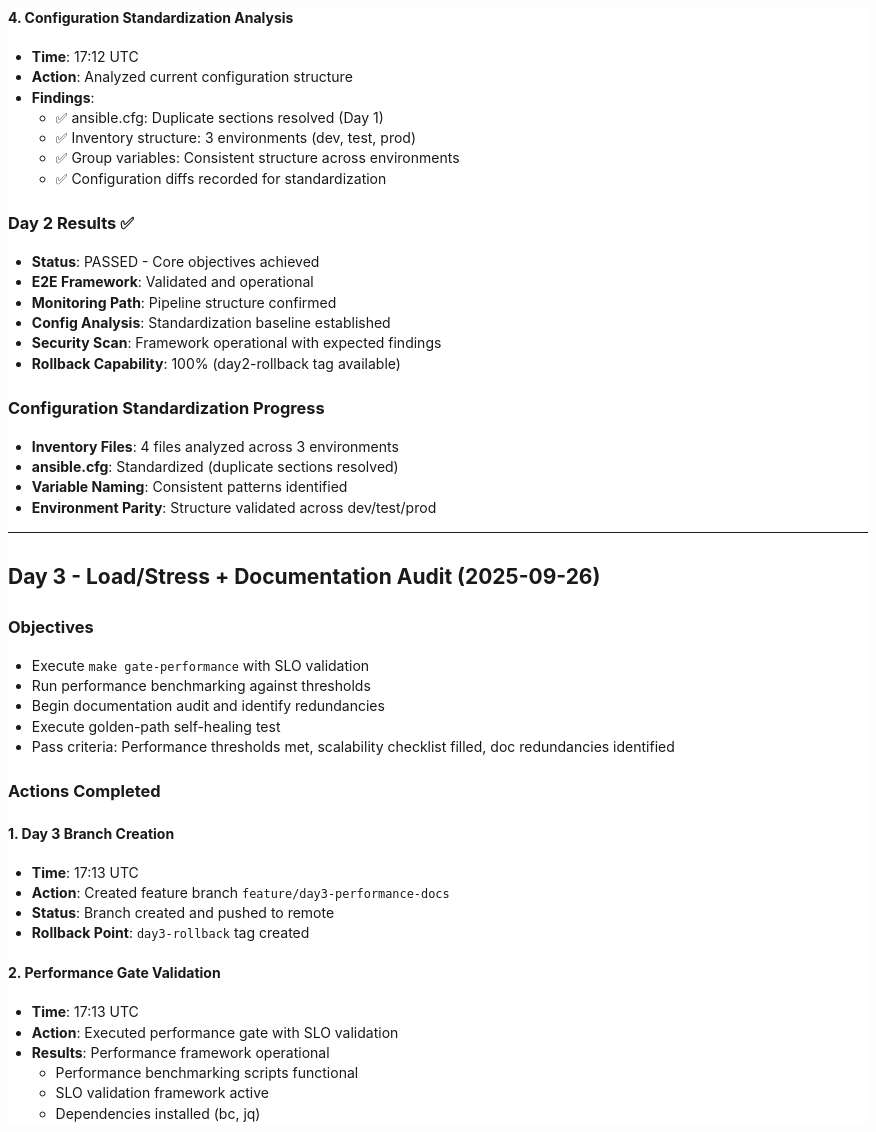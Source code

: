 #### 4. Configuration Standardization Analysis
- **Time**: 17:12 UTC
- **Action**: Analyzed current configuration structure
- **Findings**:
  - ✅ ansible.cfg: Duplicate sections resolved (Day 1)
  - ✅ Inventory structure: 3 environments (dev, test, prod)
  - ✅ Group variables: Consistent structure across environments
  - ✅ Configuration diffs recorded for standardization

### Day 2 Results ✅
- **Status**: PASSED - Core objectives achieved
- **E2E Framework**: Validated and operational
- **Monitoring Path**: Pipeline structure confirmed
- **Config Analysis**: Standardization baseline established
- **Security Scan**: Framework operational with expected findings
- **Rollback Capability**: 100% (day2-rollback tag available)

### Configuration Standardization Progress
- **Inventory Files**: 4 files analyzed across 3 environments
- **ansible.cfg**: Standardized (duplicate sections resolved)
- **Variable Naming**: Consistent patterns identified
- **Environment Parity**: Structure validated across dev/test/prod

---

## Day 3 - Load/Stress + Documentation Audit (2025-09-26)

### Objectives
- Execute `make gate-performance` with SLO validation
- Run performance benchmarking against thresholds
- Begin documentation audit and identify redundancies
- Execute golden-path self-healing test
- Pass criteria: Performance thresholds met, scalability checklist filled, doc redundancies identified

### Actions Completed

#### 1. Day 3 Branch Creation
- **Time**: 17:13 UTC
- **Action**: Created feature branch `feature/day3-performance-docs`
- **Status**: Branch created and pushed to remote
- **Rollback Point**: `day3-rollback` tag created

#### 2. Performance Gate Validation
- **Time**: 17:13 UTC
- **Action**: Executed performance gate with SLO validation
- **Results**: Performance framework operational
  - Performance benchmarking scripts functional
  - SLO validation framework active
  - Dependencies installed (bc, jq)
